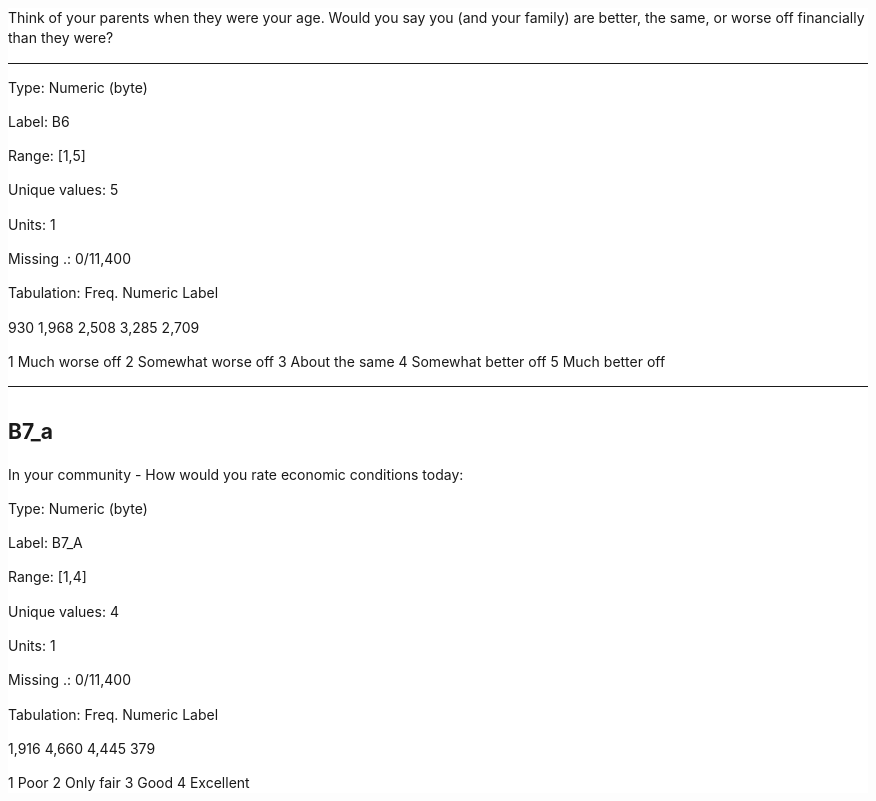 Think of your parents when they were your
age. Would you say you (and your family)  are
better, the same, or worse off financially
than  they were?

------------------------------------------------------------------------------------

Type: Numeric (byte)

Label: B6

Range: [1,5]

Unique values: 5

Units: 1

Missing .: 0/11,400

Tabulation: Freq.  Numeric  Label

930
1,968
2,508
3,285
2,709

1  Much worse off
2  Somewhat worse off
3  About the same
4  Somewhat better off
5  Much better off

------------------------------------------------------------------------------------
B7_a
------------------------------------------------------------------------------------

In your community - How would you rate economic conditions today:

Type: Numeric (byte)

Label: B7_A

Range: [1,4]

Unique values: 4

Units: 1

Missing .: 0/11,400

Tabulation: Freq.  Numeric  Label

1,916
4,660
4,445
379

1  Poor
2  Only fair
3  Good
4  Excellent

